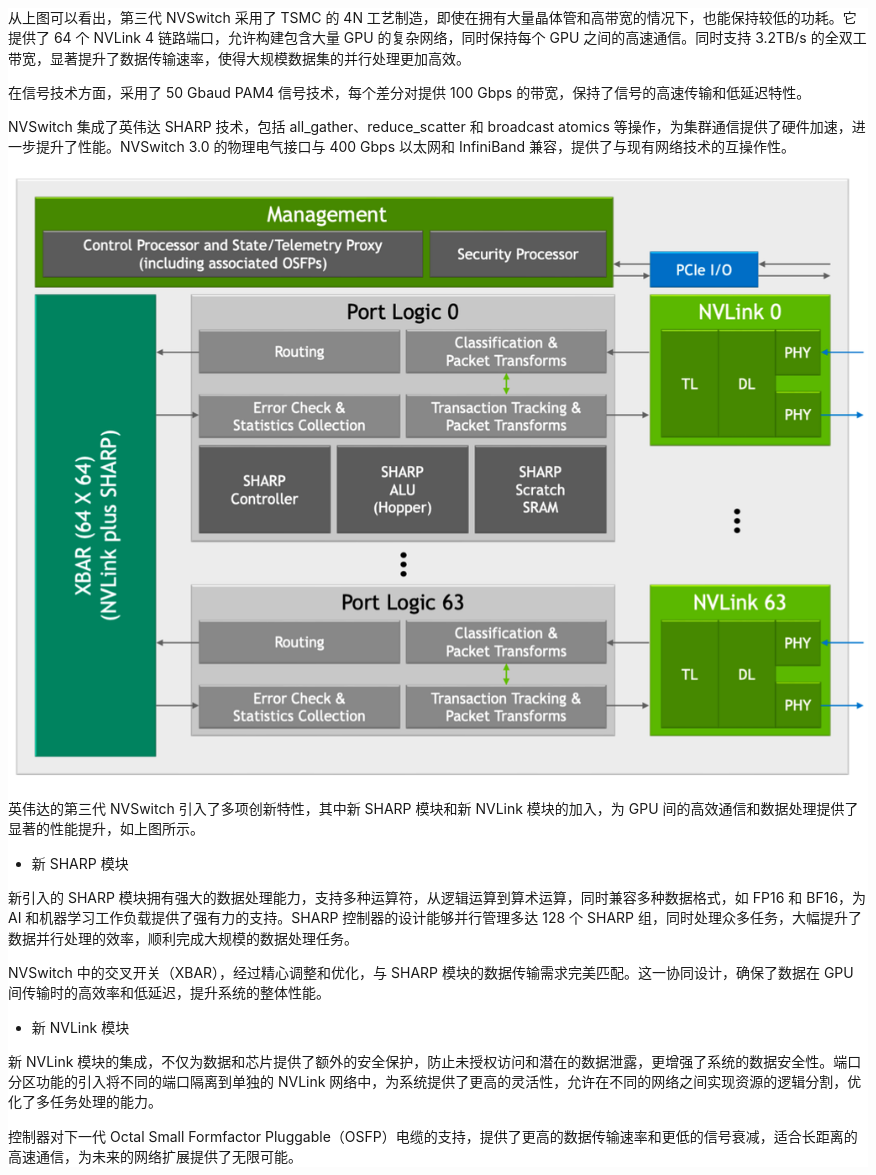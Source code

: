 从上图可以看出，第三代 NVSwitch 采用了 TSMC 的 4N 工艺制造，即使在拥有大量晶体管和高带宽的情况下，也能保持较低的功耗。它提供了 64 个 NVLink 4 链路端口，允许构建包含大量 GPU 的复杂网络，同时保持每个 GPU 之间的高速通信。同时支持 3.2TB/s 的全双工带宽，显著提升了数据传输速率，使得大规模数据集的并行处理更加高效。

在信号技术方面，采用了 50 Gbaud PAM4 信号技术，每个差分对提供 100 Gbps 的带宽，保持了信号的高速传输和低延迟特性。

NVSwitch 集成了英伟达 SHARP 技术，包括 all_gather、reduce_scatter 和 broadcast atomics 等操作，为集群通信提供了硬件加速，进一步提升了性能。NVSwitch 3.0 的物理电气接口与 400 Gbps 以太网和 InfiniBand 兼容，提供了与现有网络技术的互操作性。

![第三代 NVSwitch Block](assets/readme/06DeepNvswitch11.png)

英伟达的第三代 NVSwitch 引入了多项创新特性，其中新 SHARP 模块和新 NVLink 模块的加入，为 GPU 间的高效通信和数据处理提供了显著的性能提升，如上图所示。

- 新 SHARP 模块

新引入的 SHARP 模块拥有强大的数据处理能力，支持多种运算符，从逻辑运算到算术运算，同时兼容多种数据格式，如 FP16 和 BF16，为 AI 和机器学习工作负载提供了强有力的支持。SHARP 控制器的设计能够并行管理多达 128 个 SHARP 组，同时处理众多任务，大幅提升了数据并行处理的效率，顺利完成大规模的数据处理任务。

NVSwitch 中的交叉开关（XBAR），经过精心调整和优化，与 SHARP 模块的数据传输需求完美匹配。这一协同设计，确保了数据在 GPU 间传输时的高效率和低延迟，提升系统的整体性能。

- 新 NVLink 模块

新 NVLink 模块的集成，不仅为数据和芯片提供了额外的安全保护，防止未授权访问和潜在的数据泄露，更增强了系统的数据安全性。端口分区功能的引入将不同的端口隔离到单独的 NVLink 网络中，为系统提供了更高的灵活性，允许在不同的网络之间实现资源的逻辑分割，优化了多任务处理的能力。

控制器对下一代 Octal Small Formfactor Pluggable（OSFP）电缆的支持，提供了更高的数据传输速率和更低的信号衰减，适合长距离的高速通信，为未来的网络扩展提供了无限可能。
